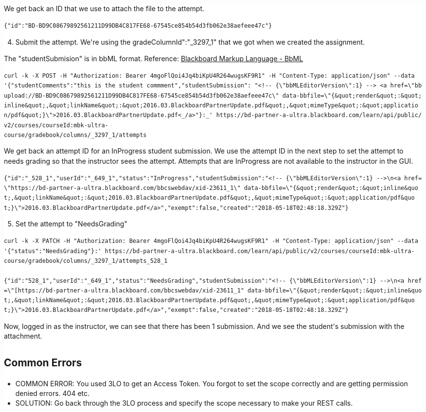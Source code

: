 We get back an ID that we use to attach the file to the attempt.
```
{"id":"BD-BD9C08679892561211D99DB4C817FE68-67545ce854b54d3fb062e38aefeee47c"}
```

4. Submit the attempt. We're using the gradeColumnId":"_3297_1" that
we got when we created the assignment.

The "studentSubmision" is in bbML format. Reference: [Blackboard Markup
Language - BbML](#Blackboard%20Markup%20Language%20-%20BbML.html)
```
curl -k -X POST -H "Authorization: Bearer 4mgoFlQoi4Jq4biKpU4R264wugsKF9R1" -H "Content-Type: application/json" --data '{"studentComments":"this is the student commment","studentSubmission": "<!-- {\"bbMLEditorVersion\":1} --> <a href=\"bbupload://BD-BD9C08679892561211D99DB4C817FE68-67545ce854b54d3fb062e38aefeee47c\" data-bbfile=\"{&quot;render&quot;:&quot;inline&quot;,&quot;linkName&quot;:&quot;2016.03.BlackboardPartnerUpdate.pdf&quot;,&quot;mimeType&quot;:&quot;application/pdf&quot;}\">2016.03.BlackboardPartnerUpdate.pdf<_/a>"}:_' https://bd-partner-a-ultra.blackboard.com/learn/api/public/v2/courses/courseId:mbk-ultra-
course/gradebook/columns/_3297_1/attempts
```

We get back an attempt ID for an InProgress student submission. We use the
attempt ID in the next step to set the attempt to needs grading so that the
instructor sees the attempt. Attempts that are InProgress are not available to
the instructor in the GUI.
```
{"id":"_528_1","userId":"_649_1","status":"InProgress","studentSubmission":"<!-- {\"bbMLEditorVersion\":1} -->\n<a href=\"https://bd-partner-a-ultra.blackboard.com/bbcswebdav/xid-23611_1\" data-bbfile=\"{&quot;render&quot;:&quot;inline&quot;,&quot;linkName&quot;:&quot;2016.03.BlackboardPartnerUpdate.pdf&quot;,&quot;mimeType&quot;:&quot;application/pdf&quot;}\">2016.03.BlackboardPartnerUpdate.pdf</a>","exempt":false,"created":"2018-05-18T02:48:18.329Z"}
```

5. Set the attempt to "NeedsGrading"
```
curl -k -X PATCH -H "Authorization: Bearer 4mgoFlQoi4Jq4biKpU4R264wugsKF9R1" -H "Content-Type: application/json" --data '{"status":"NeedsGrading"}:' https://bd-partner-a-ultra.blackboard.com/learn/api/public/v2/courses/courseId:mbk-ultra-
course/gradebook/columns/_3297_1/attempts_528_1

{"id":"528_1","userId":"_649_1","status":"NeedsGrading","studentSubmission":"<!-- {\"bbMLEditorVersion\":1} -->\n<a href=\"[https://bd-partner-a-ultra.blackboard.com/bbcswebdav/xid-23611_1" data-bbfile=\"{&quot;render&quot;:&quot;inline&quot;,&quot;linkName&quot;:&quot;2016.03.BlackboardPartnerUpdate.pdf&quot;,&quot;mimeType&quot;:&quot;application/pdf&quot;}\">2016.03.BlackboardPartnerUpdate.pdf</a>","exempt":false,"created":"2018-05-18T02:48:18.329Z"}
```

Now, logged in as the instructor, we can see that there has been 1 submission.
And we see the student's submission with the attachment.

## Common Errors

* COMMON ERROR: You used 3LO to get an Access Token. You forgot to set the
scope correctly and are getting permission denied errors. 404 etc.
* SOLUTION: Go back through the 3LO process and specify the scope necessary
to make your REST calls.

